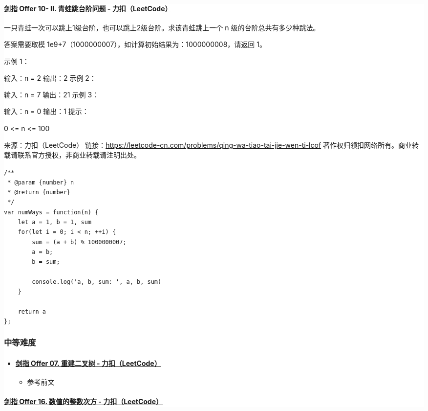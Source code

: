 #### [剑指 Offer 10- II. 青蛙跳台阶问题 - 力扣（LeetCode）](https://leetcode-cn.com/problems/qing-wa-tiao-tai-jie-wen-ti-lcof/)

一只青蛙一次可以跳上1级台阶，也可以跳上2级台阶。求该青蛙跳上一个 n 级的台阶总共有多少种跳法。

答案需要取模 1e9+7（1000000007），如计算初始结果为：1000000008，请返回 1。

示例 1：

输入：n = 2
输出：2
示例 2：

输入：n = 7
输出：21
示例 3：

输入：n = 0
输出：1
提示：

0 <= n <= 100

来源：力扣（LeetCode）
链接：https://leetcode-cn.com/problems/qing-wa-tiao-tai-jie-wen-ti-lcof
著作权归领扣网络所有。商业转载请联系官方授权，非商业转载请注明出处。

```
/**
 * @param {number} n
 * @return {number}
 */
var numWays = function(n) {
    let a = 1, b = 1, sum
    for(let i = 0; i < n; ++i) {
        sum = (a + b) % 1000000007;
        a = b;
        b = sum;

        console.log('a, b, sum: ', a, b, sum)
    }

    return a
};
```



### 中等难度

- #### [剑指 Offer 07. 重建二叉树 - 力扣（LeetCode）](https://leetcode-cn.com/problems/zhong-jian-er-cha-shu-lcof/)
	- 参考前文


#### [剑指 Offer 16. 数值的整数次方 - 力扣（LeetCode）](https://leetcode-cn.com/problems/shu-zhi-de-zheng-shu-ci-fang-lcof/)
